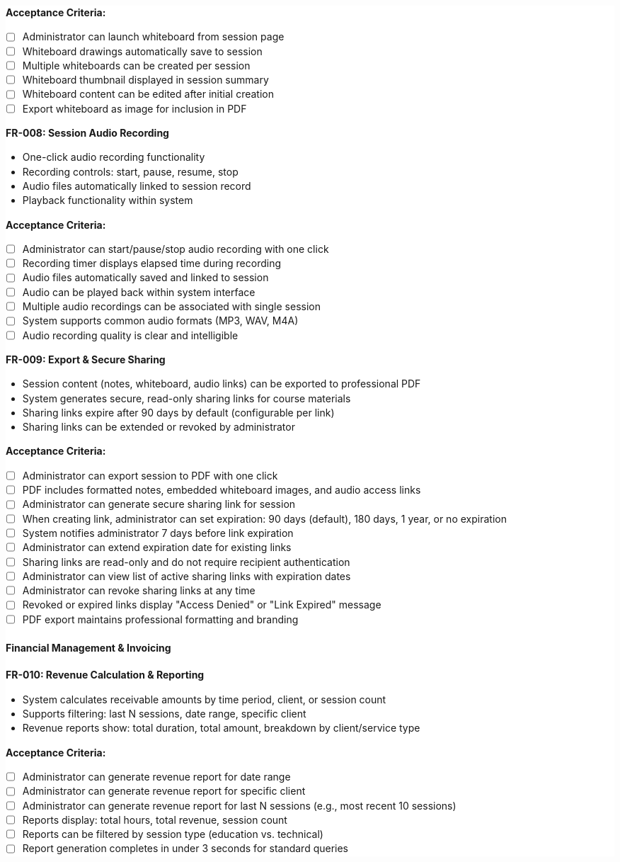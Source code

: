 **Acceptance Criteria:**
- [ ] Administrator can launch whiteboard from session page
- [ ] Whiteboard drawings automatically save to session
- [ ] Multiple whiteboards can be created per session
- [ ] Whiteboard thumbnail displayed in session summary
- [ ] Whiteboard content can be edited after initial creation
- [ ] Export whiteboard as image for inclusion in PDF

**FR-008: Session Audio Recording**
- One-click audio recording functionality
- Recording controls: start, pause, resume, stop
- Audio files automatically linked to session record
- Playback functionality within system

**Acceptance Criteria:**
- [ ] Administrator can start/pause/stop audio recording with one click
- [ ] Recording timer displays elapsed time during recording
- [ ] Audio files automatically saved and linked to session
- [ ] Audio can be played back within system interface
- [ ] Multiple audio recordings can be associated with single session
- [ ] System supports common audio formats (MP3, WAV, M4A)
- [ ] Audio recording quality is clear and intelligible

**FR-009: Export & Secure Sharing**
- Session content (notes, whiteboard, audio links) can be exported to professional PDF
- System generates secure, read-only sharing links for course materials
- Sharing links expire after 90 days by default (configurable per link)
- Sharing links can be extended or revoked by administrator

**Acceptance Criteria:**
- [ ] Administrator can export session to PDF with one click
- [ ] PDF includes formatted notes, embedded whiteboard images, and audio access links
- [ ] Administrator can generate secure sharing link for session
- [ ] When creating link, administrator can set expiration: 90 days (default), 180 days, 1 year, or no expiration
- [ ] System notifies administrator 7 days before link expiration
- [ ] Administrator can extend expiration date for existing links
- [ ] Sharing links are read-only and do not require recipient authentication
- [ ] Administrator can view list of active sharing links with expiration dates
- [ ] Administrator can revoke sharing links at any time
- [ ] Revoked or expired links display "Access Denied" or "Link Expired" message
- [ ] PDF export maintains professional formatting and branding

#### Financial Management & Invoicing

**FR-010: Revenue Calculation & Reporting**
- System calculates receivable amounts by time period, client, or session count
- Supports filtering: last N sessions, date range, specific client
- Revenue reports show: total duration, total amount, breakdown by client/service type

**Acceptance Criteria:**
- [ ] Administrator can generate revenue report for date range
- [ ] Administrator can generate revenue report for specific client
- [ ] Administrator can generate revenue report for last N sessions (e.g., most recent 10 sessions)
- [ ] Reports display: total hours, total revenue, session count
- [ ] Reports can be filtered by session type (education vs. technical)
- [ ] Report generation completes in under 3 seconds for standard queries
